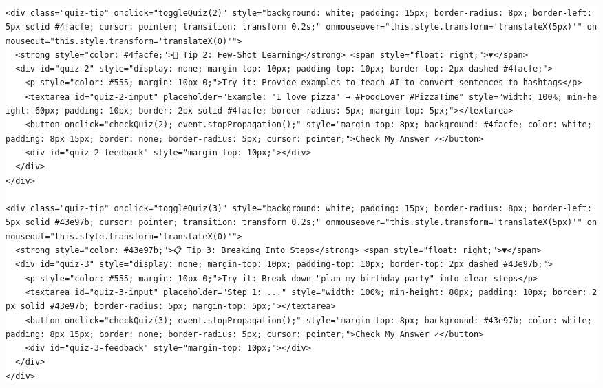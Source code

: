     <div class="quiz-tip" onclick="toggleQuiz(2)" style="background: white; padding: 15px; border-radius: 8px; border-left: 5px solid #4facfe; cursor: pointer; transition: transform 0.2s;" onmouseover="this.style.transform='translateX(5px)'" onmouseout="this.style.transform='translateX(0)'">
      <strong style="color: #4facfe;">🎯 Tip 2: Few-Shot Learning</strong> <span style="float: right;">▼</span>
      <div id="quiz-2" style="display: none; margin-top: 10px; padding-top: 10px; border-top: 2px dashed #4facfe;">
        <p style="color: #555; margin: 10px 0;">Try it: Provide examples to teach AI to convert sentences to hashtags</p>
        <textarea id="quiz-2-input" placeholder="Example: 'I love pizza' → #FoodLover #PizzaTime" style="width: 100%; min-height: 60px; padding: 10px; border: 2px solid #4facfe; border-radius: 5px; margin-top: 5px;"></textarea>
        <button onclick="checkQuiz(2); event.stopPropagation();" style="margin-top: 8px; background: #4facfe; color: white; padding: 8px 15px; border: none; border-radius: 5px; cursor: pointer;">Check My Answer ✓</button>
        <div id="quiz-2-feedback" style="margin-top: 10px;"></div>
      </div>
    </div>

    <div class="quiz-tip" onclick="toggleQuiz(3)" style="background: white; padding: 15px; border-radius: 8px; border-left: 5px solid #43e97b; cursor: pointer; transition: transform 0.2s;" onmouseover="this.style.transform='translateX(5px)'" onmouseout="this.style.transform='translateX(0)'">
      <strong style="color: #43e97b;">📋 Tip 3: Breaking Into Steps</strong> <span style="float: right;">▼</span>
      <div id="quiz-3" style="display: none; margin-top: 10px; padding-top: 10px; border-top: 2px dashed #43e97b;">
        <p style="color: #555; margin: 10px 0;">Try it: Break down "plan my birthday party" into clear steps</p>
        <textarea id="quiz-3-input" placeholder="Step 1: ..." style="width: 100%; min-height: 80px; padding: 10px; border: 2px solid #43e97b; border-radius: 5px; margin-top: 5px;"></textarea>
        <button onclick="checkQuiz(3); event.stopPropagation();" style="margin-top: 8px; background: #43e97b; color: white; padding: 8px 15px; border: none; border-radius: 5px; cursor: pointer;">Check My Answer ✓</button>
        <div id="quiz-3-feedback" style="margin-top: 10px;"></div>
      </div>
    </div>
  </div>
</div>

<script>
function toggleQuiz(num) {
  const quiz = document.getElementById('quiz-' + num);
  const isVisible = quiz.style.display !== 'none';

  // Close all quizzes
  for (let i = 1; i <= 3; i++) {
    document.getElementById('quiz-' + i).style.display = 'none';
  }

  // Toggle current quiz
  if (!isVisible) {
    quiz.style.display = 'block';
  }
}
